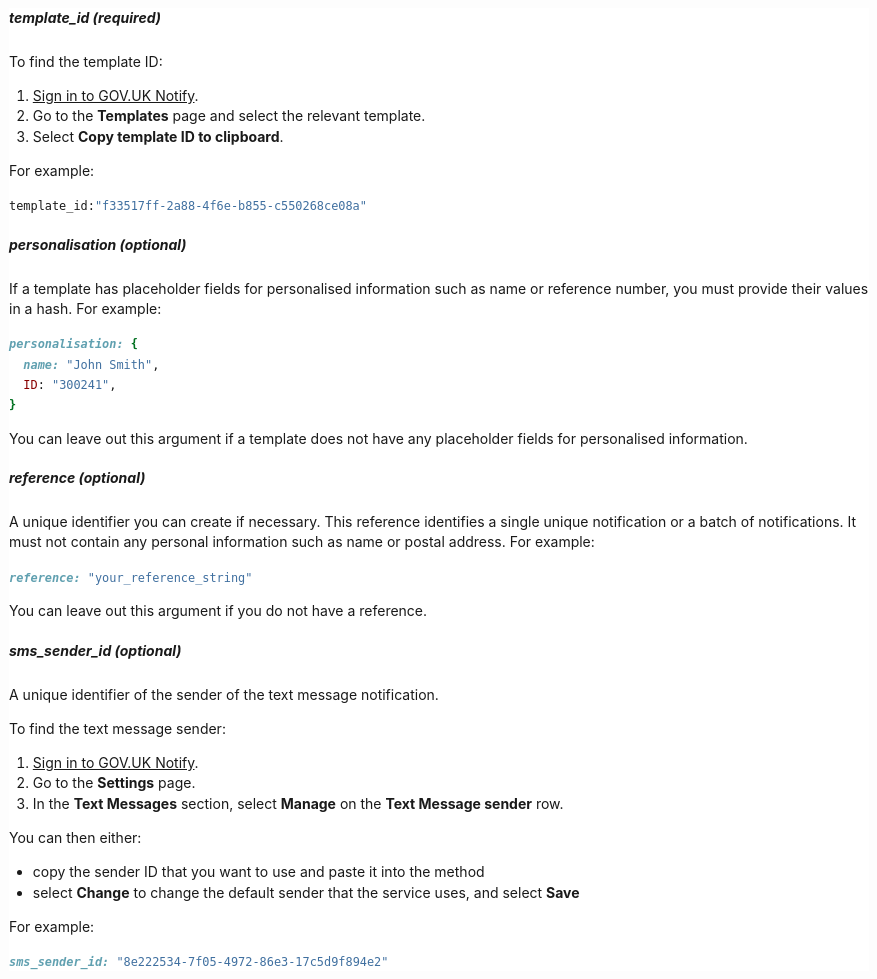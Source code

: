 ##### template_id (required)

To find the template ID:

1. [Sign in to GOV.UK Notify](https://www.notifications.service.gov.uk/sign-in).
1. Go to the __Templates__ page and select the relevant template.
1. Select __Copy template ID to clipboard__.

For example:

```ruby
template_id:"f33517ff-2a88-4f6e-b855-c550268ce08a"
```

##### personalisation (optional)

If a template has placeholder fields for personalised information such as name or reference number, you must provide their values in a hash. For example:

```ruby
personalisation: {
  name: "John Smith",
  ID: "300241",
}
```

You can leave out this argument if a template does not have any placeholder fields for personalised information.

##### reference (optional)

A unique identifier you can create if necessary. This reference identifies a single unique notification or a batch of notifications. It must not contain any personal information such as name or postal address. For example:

```ruby
reference: "your_reference_string"
```

You can leave out this argument if you do not have a reference.

##### sms_sender_id (optional)

A unique identifier of the sender of the text message notification.

To find the text message sender:

1. [Sign in to GOV.UK Notify](https://www.notifications.service.gov.uk/sign-in).
1. Go to the __Settings__ page.
1. In the __Text Messages__ section, select __Manage__ on the __Text Message sender__ row.

You can then either:

  - copy the sender ID that you want to use and paste it into the method
  - select __Change__ to change the default sender that the service uses, and select __Save__


For example:

```ruby
sms_sender_id: "8e222534-7f05-4972-86e3-17c5d9f894e2"
```
